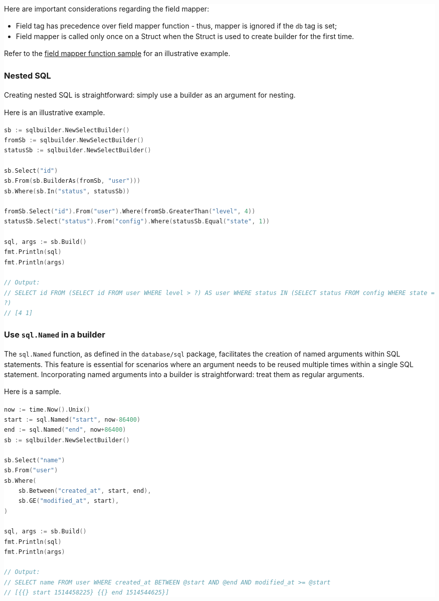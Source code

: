 Here are important considerations regarding the field mapper:

- Field tag has precedence over field mapper function - thus, mapper is ignored if the `db` tag is set;
- Field mapper is called only once on a Struct when the Struct is used to create builder for the first time.

Refer to the [field mapper function sample](https://pkg.go.dev/github.com/huandu/go-sqlbuilder#FieldMapperFunc) for an illustrative example.

### Nested SQL

Creating nested SQL is straightforward: simply use a builder as an argument for nesting.

Here is an illustrative example.

```go
sb := sqlbuilder.NewSelectBuilder()
fromSb := sqlbuilder.NewSelectBuilder()
statusSb := sqlbuilder.NewSelectBuilder()

sb.Select("id")
sb.From(sb.BuilderAs(fromSb, "user")))
sb.Where(sb.In("status", statusSb))

fromSb.Select("id").From("user").Where(fromSb.GreaterThan("level", 4))
statusSb.Select("status").From("config").Where(statusSb.Equal("state", 1))

sql, args := sb.Build()
fmt.Println(sql)
fmt.Println(args)

// Output:
// SELECT id FROM (SELECT id FROM user WHERE level > ?) AS user WHERE status IN (SELECT status FROM config WHERE state = ?)
// [4 1]
```

### Use `sql.Named` in a builder

The `sql.Named` function, as defined in the `database/sql` package, facilitates the creation of named arguments within SQL statements. This feature is essential for scenarios where an argument needs to be reused multiple times within a single SQL statement. Incorporating named arguments into a builder is straightforward: treat them as regular arguments.

Here is a sample.

```go
now := time.Now().Unix()
start := sql.Named("start", now-86400)
end := sql.Named("end", now+86400)
sb := sqlbuilder.NewSelectBuilder()

sb.Select("name")
sb.From("user")
sb.Where(
    sb.Between("created_at", start, end),
    sb.GE("modified_at", start),
)

sql, args := sb.Build()
fmt.Println(sql)
fmt.Println(args)

// Output:
// SELECT name FROM user WHERE created_at BETWEEN @start AND @end AND modified_at >= @start
// [{{} start 1514458225} {{} end 1514544625}]
```